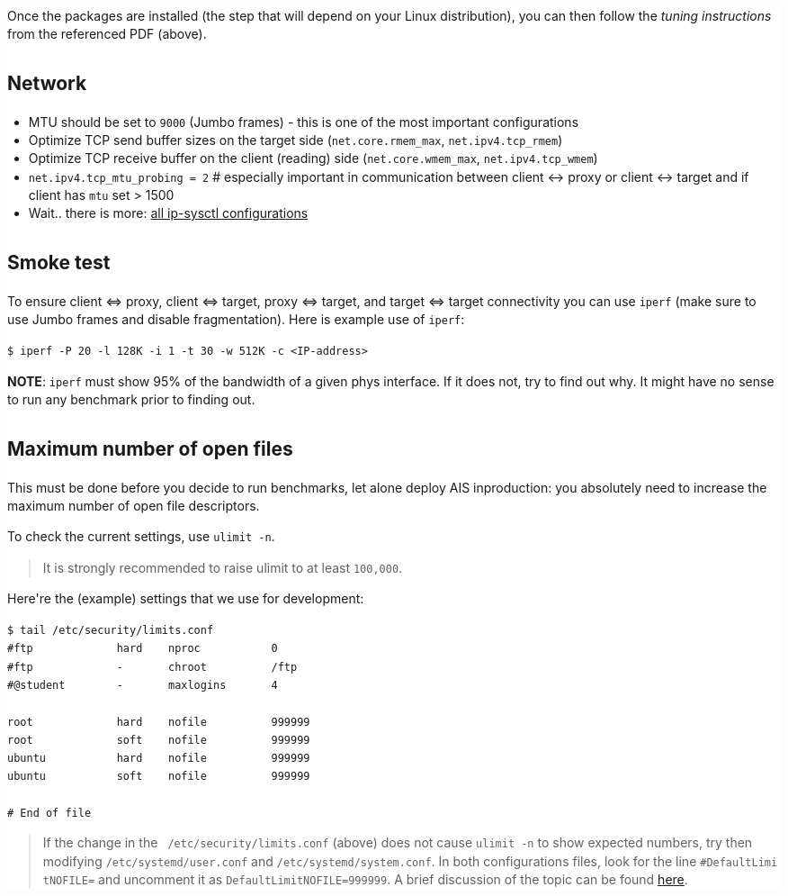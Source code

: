 Once the packages are installed (the step that will depend on your Linux distribution), you can then follow the *tuning instructions* from the referenced PDF (above).

## Network

* MTU should be set to `9000` (Jumbo frames) - this is one of the most important configurations
* Optimize TCP send buffer sizes on the target side (`net.core.rmem_max`, `net.ipv4.tcp_rmem`)
* Optimize TCP receive buffer on the client (reading) side (`net.core.wmem_max`, `net.ipv4.tcp_wmem`)
* `net.ipv4.tcp_mtu_probing = 2` # especially important in communication between client <-> proxy or client <-> target and if client has `mtu` set > 1500
* Wait.. there is more: [all ip-sysctl configurations](https://wiki.linuxfoundation.org/networking/ip-sysctl)

## Smoke test

To ensure client ⇔ proxy, client ⇔ target, proxy ⇔ target, and target ⇔ target connectivity you can use `iperf` (make sure to use Jumbo frames and disable fragmentation).
Here is example use of `iperf`:

```console
$ iperf -P 20 -l 128K -i 1 -t 30 -w 512K -c <IP-address>
```

**NOTE**: `iperf` must show 95% of the bandwidth of a given phys interface. If it does not, try to find out why. It might have no sense to run any benchmark prior to finding out.

## Maximum number of open files

This must be done before you decide to run benchmarks, let alone deploy AIS inproduction: you absolutely need to increase the maximum number of open file descriptors.

To check the current settings, use `ulimit -n`.

> It is strongly recommended to raise ulimit to at least `100,000`.

Here're the (example) settings that we use for development:

```
$ tail /etc/security/limits.conf
#ftp             hard    nproc           0
#ftp             -       chroot          /ftp
#@student        -       maxlogins       4

root             hard    nofile          999999
root             soft    nofile          999999
ubuntu           hard    nofile          999999
ubuntu           soft    nofile          999999

# End of file
```

> If the change in the ` /etc/security/limits.conf` (above) does not cause `ulimit -n` to show expected numbers, try then modifying `/etc/systemd/user.conf` and `/etc/systemd/system.conf`. In both configurations files, look for the line `#DefaultLimitNOFILE=` and uncomment it as `DefaultLimitNOFILE=999999`. A brief discussion of the topic can be found [here](https://superuser.com/questions/1200539/cannot-increase-open-file-limit-past-4096-ubuntu).
